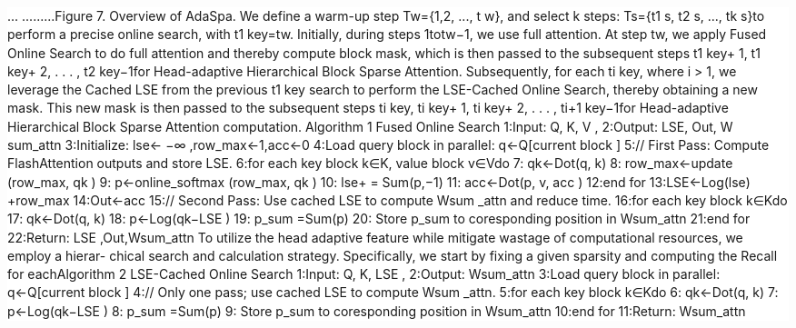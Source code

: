...
.........Figure 7. Overview of AdaSpa. We define a warm-up step Tw={1,2, ..., t w}, and select k steps: Ts={t1
s, t2
s, ..., tk
s}to perform a precise
online search, with t1
key=tw. Initially, during steps 1totw−1, we use full attention. At step tw, we apply Fused Online Search to do full
attention and thereby compute block mask, which is then passed to the subsequent steps t1
key+ 1, t1
key+ 2, . . . , t2
key−1for Head-adaptive
Hierarchical Block Sparse Attention. Subsequently, for each ti
key, where i > 1, we leverage the Cached LSE from the previous t1
key
search to perform the LSE-Cached Online Search, thereby obtaining a new mask. This new mask is then passed to the subsequent steps
ti
key, ti
key+ 1, ti
key+ 2, . . . , ti+1
key−1for Head-adaptive Hierarchical Block Sparse Attention computation.
Algorithm 1 Fused Online Search
1:Input: Q, K, V ,
2:Output: LSE, Out, W sum_attn
3:Initialize: lse← −∞ ,row_max←1,acc←0
4:Load query block in parallel: q←Q[current block ]
5:// First Pass: Compute FlashAttention outputs and store
LSE.
6:for each key block k∈K, value block v∈Vdo
7: qk←Dot(q, k)
8: row_max←update (row_max, qk )
9: p←online_softmax (row_max, qk )
10: lse+ = Sum(p,−1)
11: acc←Dot(p, v, acc )
12:end for
13:LSE←Log(lse) +row_max
14:Out←acc
15:// Second Pass: Use cached LSE to compute Wsum _attn
and reduce time.
16:for each key block k∈Kdo
17: qk←Dot(q, k)
18: p←Log(qk−LSE )
19: p_sum =Sum(p)
20: Store p_sum to coresponding position in Wsum_attn
21:end for
22:Return: LSE ,Out,Wsum_attn
To utilize the head adaptive feature while mitigate
wastage of computational resources, we employ a hierar-
chical search and calculation strategy. Specifically, we start
by fixing a given sparsity and computing the Recall for eachAlgorithm 2 LSE-Cached Online Search
1:Input: Q, K, LSE ,
2:Output: Wsum_attn
3:Load query block in parallel: q←Q[current block ]
4:// Only one pass; use cached LSE to compute
Wsum _attn.
5:for each key block k∈Kdo
6: qk←Dot(q, k)
7: p←Log(qk−LSE )
8: p_sum =Sum(p)
9: Store p_sum to coresponding position in Wsum_attn
10:end for
11:Return: Wsum_attn